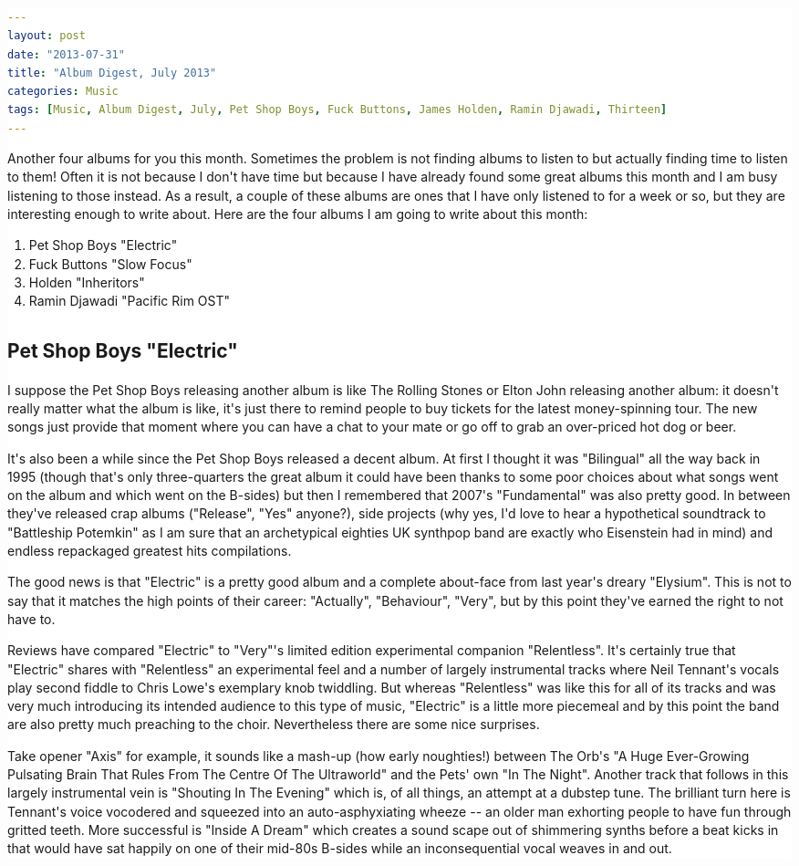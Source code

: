 ```yaml
---
layout: post
date: "2013-07-31"
title: "Album Digest, July 2013"
categories: Music
tags: [Music, Album Digest, July, Pet Shop Boys, Fuck Buttons, James Holden, Ramin Djawadi, Thirteen]
---
```


Another four albums for you this month. Sometimes the problem is not finding albums to listen to but actually finding time to listen to them! Often it is not because I don't have time but because I have already found some great albums this month and I am busy listening to those instead. As a result, a couple of these albums are ones that I have only listened to for a week or so, but they are interesting enough to write about. Here are the four albums I am going to write about this month:

1. Pet Shop Boys "Electric"
2. Fuck Buttons "Slow Focus"
3. Holden "Inheritors"
4. Ramin Djawadi "Pacific Rim OST"

## Pet Shop Boys "Electric"

I suppose the Pet Shop Boys releasing another album is like The Rolling Stones or Elton John releasing another album: it doesn't really matter what the album is like, it's just there to remind people to buy tickets for the latest money-spinning tour. The new songs just provide that moment where you can have a chat to your mate or go off to grab an over-priced hot dog or beer.

It's also been a while since the Pet Shop Boys released a decent album. At first I thought it was "Bilingual" all the way back in 1995 (though that's only three-quarters the great album it could have been thanks to some poor choices about what songs went on the album and which went on the B-sides) but then I remembered that 2007's "Fundamental" was also pretty good. In between they've released crap albums ("Release", "Yes" anyone?), side projects (why yes, I'd love to hear a hypothetical soundtrack to "Battleship Potemkin" as I am sure that an archetypical eighties UK synthpop band are exactly who Eisenstein had in mind) and endless repackaged greatest hits compilations.

The good news is that "Electric" is a pretty good album and a complete about-face from last year's dreary "Elysium". This is not to say that it matches the high points of their career: "Actually", "Behaviour", "Very", but by this point they've earned the right to not have to.

Reviews have compared "Electric" to "Very"'s limited edition experimental companion "Relentless". It's certainly true that "Electric" shares with "Relentless" an experimental feel and a number of largely instrumental tracks where Neil Tennant's vocals play second fiddle to Chris Lowe's exemplary knob twiddling. But whereas "Relentless" was like this for all of its tracks and was very much introducing its intended audience to this type of music, "Electric" is a little more piecemeal and by this point the band are also pretty much preaching to the choir. Nevertheless there are some nice surprises.

Take opener "Axis" for example, it sounds like a mash-up (how early noughties!) between The Orb's "A Huge Ever-Growing Pulsating Brain That Rules From The Centre Of The Ultraworld" and the Pets' own "In The Night". Another track that follows in this largely instrumental vein is "Shouting In The Evening" which is, of all things, an attempt at a dubstep tune. The brilliant turn here is Tennant's voice vocodered and squeezed into an auto-asphyxiating wheeze -- an older man exhorting people to have fun through gritted teeth. More successful is "Inside A Dream" which creates a sound scape out of shimmering synths before a beat kicks in that would have sat happily on one of their mid-80s B-sides while an inconsequential vocal weaves in and out.
